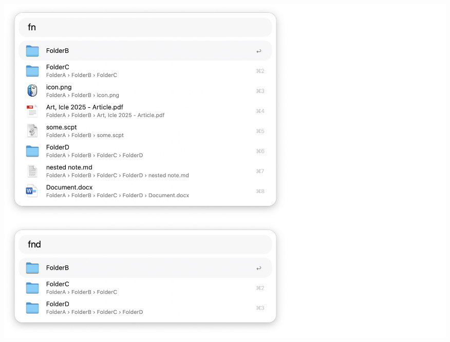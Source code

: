<img src="assets/images/preview.fcrawl.fn.png" width="550px"/> 
<img src="assets/images/preview.fcrawl.fnd.png" width="550px"/>
